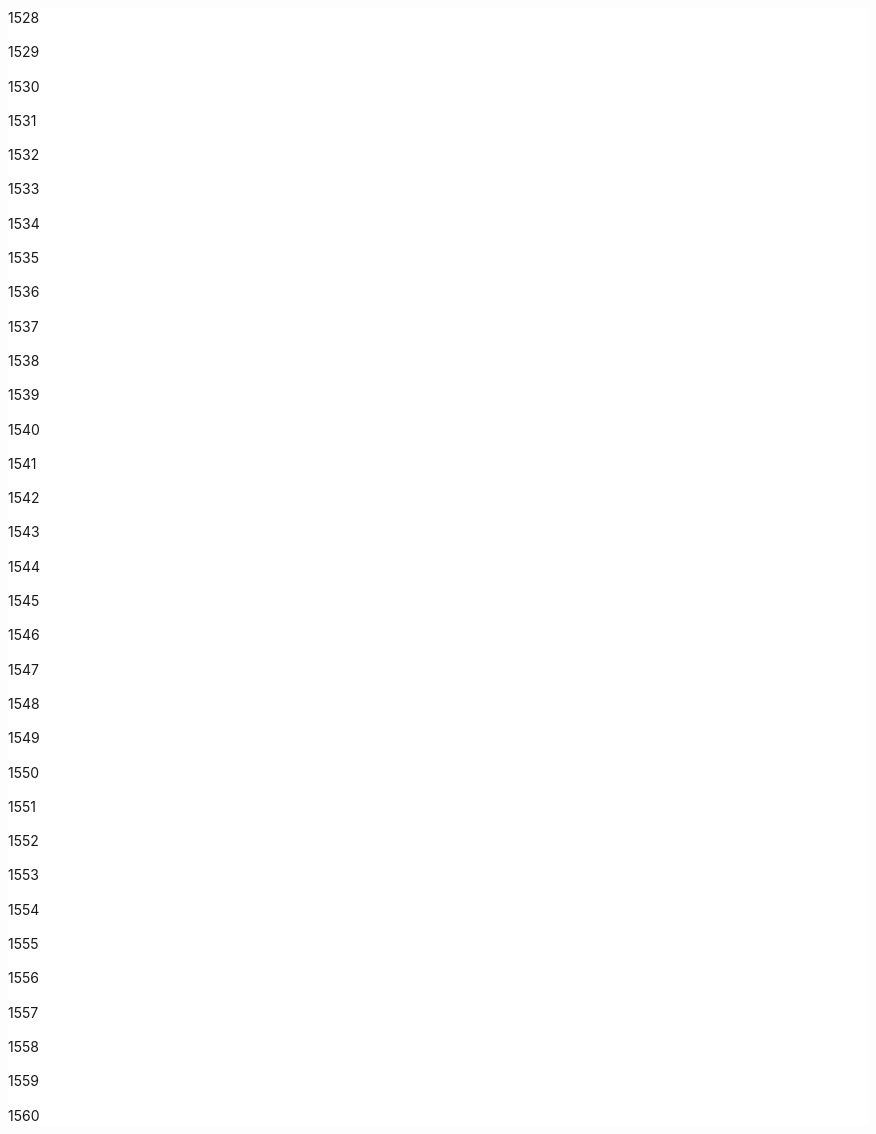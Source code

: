 1528

1529

1530

1531

1532

1533

1534

1535

1536

1537

1538

1539

1540

1541

1542

1543

1544

1545

1546

1547

1548

1549

1550

1551

1552

1553

1554

1555

1556

1557

1558

1559

1560
